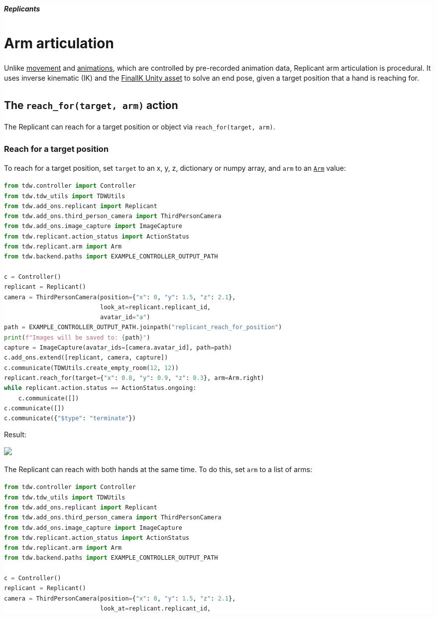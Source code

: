 ##### Replicants

# Arm articulation

Unlike [movement](movement.md) and [animations](animations.md), which are controlled by pre-recorded animation data, Replicant arm articulation is procedural. It uses inverse kinematic (IK) and the [FinalIK Unity asset](https://root-motion.com/) to solve an end pose, given a target position that a hand is reaching for.

## The `reach_for(target, arm)` action

The Replicant can reach for a target position or object via `reach_for(target, arm)`.

### Reach for a target position

To reach for a target position, set `target` to an x, y, z, dictionary or numpy array, and `arm` to an [`Arm`](../../python/replicant/arm.md) value:

```python
from tdw.controller import Controller
from tdw.tdw_utils import TDWUtils
from tdw.add_ons.replicant import Replicant
from tdw.add_ons.third_person_camera import ThirdPersonCamera
from tdw.add_ons.image_capture import ImageCapture
from tdw.replicant.action_status import ActionStatus
from tdw.replicant.arm import Arm
from tdw.backend.paths import EXAMPLE_CONTROLLER_OUTPUT_PATH

c = Controller()
replicant = Replicant()
camera = ThirdPersonCamera(position={"x": 0, "y": 1.5, "z": 2.1},
                           look_at=replicant.replicant_id,
                           avatar_id="a")
path = EXAMPLE_CONTROLLER_OUTPUT_PATH.joinpath("replicant_reach_for_position")
print(f"Images will be saved to: {path}")
capture = ImageCapture(avatar_ids=[camera.avatar_id], path=path)
c.add_ons.extend([replicant, camera, capture])
c.communicate(TDWUtils.create_empty_room(12, 12))
replicant.reach_for(target={"x": 0.8, "y": 0.9, "z": 0.3}, arm=Arm.right)
while replicant.action.status == ActionStatus.ongoing:
    c.communicate([])
c.communicate([])
c.communicate({"$type": "terminate"})
```

Result:

![](images/arm_articulation/reach_for_position.gif)

The Replicant can reach with both hands at the same time. To do this, set  `arm` to a list of arms:

```python
from tdw.controller import Controller
from tdw.tdw_utils import TDWUtils
from tdw.add_ons.replicant import Replicant
from tdw.add_ons.third_person_camera import ThirdPersonCamera
from tdw.add_ons.image_capture import ImageCapture
from tdw.replicant.action_status import ActionStatus
from tdw.replicant.arm import Arm
from tdw.backend.paths import EXAMPLE_CONTROLLER_OUTPUT_PATH

c = Controller()
replicant = Replicant()
camera = ThirdPersonCamera(position={"x": 0, "y": 1.5, "z": 2.1},
                           look_at=replicant.replicant_id,
```